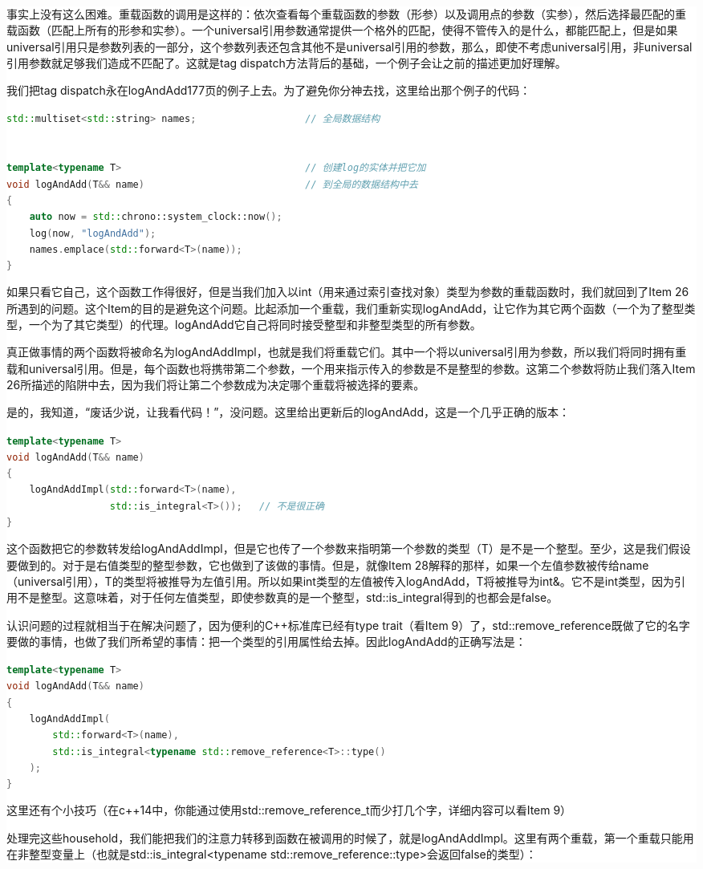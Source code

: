 事实上没有这么困难。重载函数的调用是这样的：依次查看每个重载函数的参数（形参）以及调用点的参数（实参），然后选择最匹配的重载函数（匹配上所有的形参和实参）。一个universal引用参数通常提供一个格外的匹配，使得不管传入的是什么，都能匹配上，但是如果universal引用只是参数列表的一部分，这个参数列表还包含其他不是universal引用的参数，那么，即使不考虑universal引用，非universal引用参数就足够我们造成不匹配了。这就是tag dispatch方法背后的基础，一个例子会让之前的描述更加好理解。

我们把tag dispatch永在logAndAdd177页的例子上去。为了避免你分神去找，这里给出那个例子的代码：

```cpp
std::multiset<std::string> names;                   // 全局数据结构


template<typename T>                                // 创建log的实体并把它加 
void logAndAdd(T&& name)                            // 到全局的数据结构中去
{
    auto now = std::chrono::system_clock::now();
    log(now, "logAndAdd");
    names.emplace(std::forward<T>(name));
}
```
如果只看它自己，这个函数工作得很好，但是当我们加入以int（用来通过索引查找对象）类型为参数的重载函数时，我们就回到了Item 26所遇到的问题。这个Item的目的是避免这个问题。比起添加一个重载，我们重新实现logAndAdd，让它作为其它两个函数（一个为了整型类型，一个为了其它类型）的代理。logAndAdd它自己将同时接受整型和非整型类型的所有参数。

真正做事情的两个函数将被命名为logAndAddImpl，也就是我们将重载它们。其中一个将以universal引用为参数，所以我们将同时拥有重载和universal引用。但是，每个函数也将携带第二个参数，一个用来指示传入的参数是不是整型的参数。这第二个参数将防止我们落入Item 26所描述的陷阱中去，因为我们将让第二个参数成为决定哪个重载将被选择的要素。

是的，我知道，“废话少说，让我看代码！”，没问题。这里给出更新后的logAndAdd，这是一个几乎正确的版本：

```cpp
template<typename T>
void logAndAdd(T&& name)
{
    logAndAddImpl(std::forward<T>(name),
                  std::is_integral<T>());   // 不是很正确
}
```
这个函数把它的参数转发给logAndAddImpl，但是它也传了一个参数来指明第一个参数的类型（T）是不是一个整型。至少，这是我们假设要做到的。对于是右值类型的整型参数，它也做到了该做的事情。但是，就像Item 28解释的那样，如果一个左值参数被传给name（universal引用），T的类型将被推导为左值引用。所以如果int类型的左值被传入logAndAdd，T将被推导为int&。它不是int类型，因为引用不是整型。这意味着，对于任何左值类型，即使参数真的是一个整型，std::is_integral得到的也都会是false。

认识问题的过程就相当于在解决问题了，因为便利的C++标准库已经有type trait（看Item 9）了，std::remove_reference既做了它的名字要做的事情，也做了我们所希望的事情：把一个类型的引用属性给去掉。因此logAndAdd的正确写法是：

```cpp
template<typename T>
void logAndAdd(T&& name)
{
    logAndAddImpl(
        std::forward<T>(name),
        std::is_integral<typename std::remove_reference<T>::type()
    );
}
```
这里还有个小技巧（在c++14中，你能通过使用std::remove_reference_t<T>而少打几个字，详细内容可以看Item 9）

处理完这些household，我们能把我们的注意力转移到函数在被调用的时候了，就是logAndAddImpl。这里有两个重载，第一个重载只能用在非整型变量上（也就是std::is_integral<typename std::remove_reference<T>::type>会返回false的类型）：
